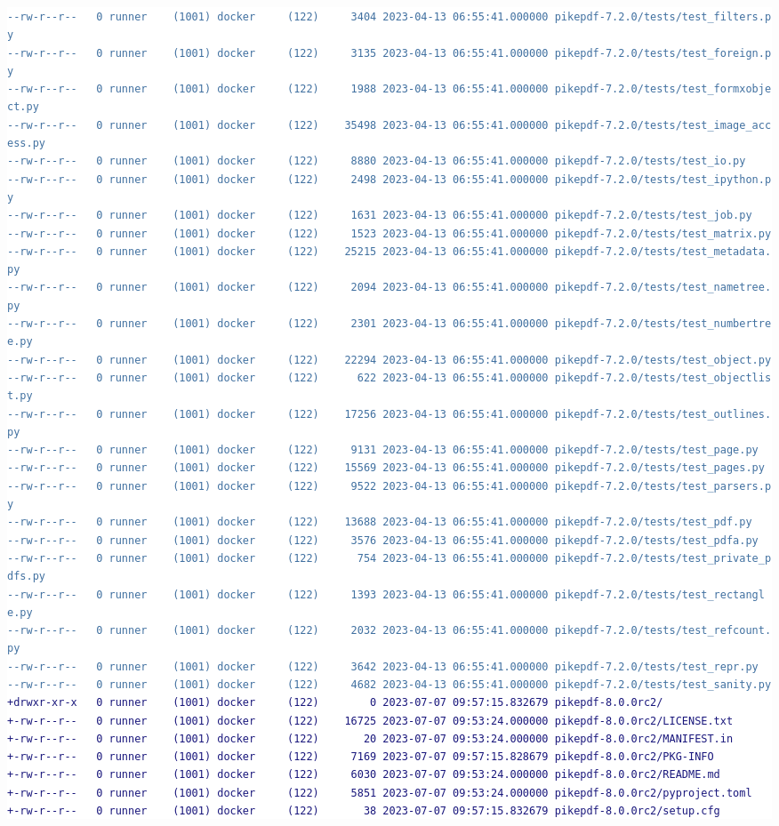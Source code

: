 ```diff
--rw-r--r--   0 runner    (1001) docker     (122)     3404 2023-04-13 06:55:41.000000 pikepdf-7.2.0/tests/test_filters.py
--rw-r--r--   0 runner    (1001) docker     (122)     3135 2023-04-13 06:55:41.000000 pikepdf-7.2.0/tests/test_foreign.py
--rw-r--r--   0 runner    (1001) docker     (122)     1988 2023-04-13 06:55:41.000000 pikepdf-7.2.0/tests/test_formxobject.py
--rw-r--r--   0 runner    (1001) docker     (122)    35498 2023-04-13 06:55:41.000000 pikepdf-7.2.0/tests/test_image_access.py
--rw-r--r--   0 runner    (1001) docker     (122)     8880 2023-04-13 06:55:41.000000 pikepdf-7.2.0/tests/test_io.py
--rw-r--r--   0 runner    (1001) docker     (122)     2498 2023-04-13 06:55:41.000000 pikepdf-7.2.0/tests/test_ipython.py
--rw-r--r--   0 runner    (1001) docker     (122)     1631 2023-04-13 06:55:41.000000 pikepdf-7.2.0/tests/test_job.py
--rw-r--r--   0 runner    (1001) docker     (122)     1523 2023-04-13 06:55:41.000000 pikepdf-7.2.0/tests/test_matrix.py
--rw-r--r--   0 runner    (1001) docker     (122)    25215 2023-04-13 06:55:41.000000 pikepdf-7.2.0/tests/test_metadata.py
--rw-r--r--   0 runner    (1001) docker     (122)     2094 2023-04-13 06:55:41.000000 pikepdf-7.2.0/tests/test_nametree.py
--rw-r--r--   0 runner    (1001) docker     (122)     2301 2023-04-13 06:55:41.000000 pikepdf-7.2.0/tests/test_numbertree.py
--rw-r--r--   0 runner    (1001) docker     (122)    22294 2023-04-13 06:55:41.000000 pikepdf-7.2.0/tests/test_object.py
--rw-r--r--   0 runner    (1001) docker     (122)      622 2023-04-13 06:55:41.000000 pikepdf-7.2.0/tests/test_objectlist.py
--rw-r--r--   0 runner    (1001) docker     (122)    17256 2023-04-13 06:55:41.000000 pikepdf-7.2.0/tests/test_outlines.py
--rw-r--r--   0 runner    (1001) docker     (122)     9131 2023-04-13 06:55:41.000000 pikepdf-7.2.0/tests/test_page.py
--rw-r--r--   0 runner    (1001) docker     (122)    15569 2023-04-13 06:55:41.000000 pikepdf-7.2.0/tests/test_pages.py
--rw-r--r--   0 runner    (1001) docker     (122)     9522 2023-04-13 06:55:41.000000 pikepdf-7.2.0/tests/test_parsers.py
--rw-r--r--   0 runner    (1001) docker     (122)    13688 2023-04-13 06:55:41.000000 pikepdf-7.2.0/tests/test_pdf.py
--rw-r--r--   0 runner    (1001) docker     (122)     3576 2023-04-13 06:55:41.000000 pikepdf-7.2.0/tests/test_pdfa.py
--rw-r--r--   0 runner    (1001) docker     (122)      754 2023-04-13 06:55:41.000000 pikepdf-7.2.0/tests/test_private_pdfs.py
--rw-r--r--   0 runner    (1001) docker     (122)     1393 2023-04-13 06:55:41.000000 pikepdf-7.2.0/tests/test_rectangle.py
--rw-r--r--   0 runner    (1001) docker     (122)     2032 2023-04-13 06:55:41.000000 pikepdf-7.2.0/tests/test_refcount.py
--rw-r--r--   0 runner    (1001) docker     (122)     3642 2023-04-13 06:55:41.000000 pikepdf-7.2.0/tests/test_repr.py
--rw-r--r--   0 runner    (1001) docker     (122)     4682 2023-04-13 06:55:41.000000 pikepdf-7.2.0/tests/test_sanity.py
+drwxr-xr-x   0 runner    (1001) docker     (122)        0 2023-07-07 09:57:15.832679 pikepdf-8.0.0rc2/
+-rw-r--r--   0 runner    (1001) docker     (122)    16725 2023-07-07 09:53:24.000000 pikepdf-8.0.0rc2/LICENSE.txt
+-rw-r--r--   0 runner    (1001) docker     (122)       20 2023-07-07 09:53:24.000000 pikepdf-8.0.0rc2/MANIFEST.in
+-rw-r--r--   0 runner    (1001) docker     (122)     7169 2023-07-07 09:57:15.828679 pikepdf-8.0.0rc2/PKG-INFO
+-rw-r--r--   0 runner    (1001) docker     (122)     6030 2023-07-07 09:53:24.000000 pikepdf-8.0.0rc2/README.md
+-rw-r--r--   0 runner    (1001) docker     (122)     5851 2023-07-07 09:53:24.000000 pikepdf-8.0.0rc2/pyproject.toml
+-rw-r--r--   0 runner    (1001) docker     (122)       38 2023-07-07 09:57:15.832679 pikepdf-8.0.0rc2/setup.cfg
```